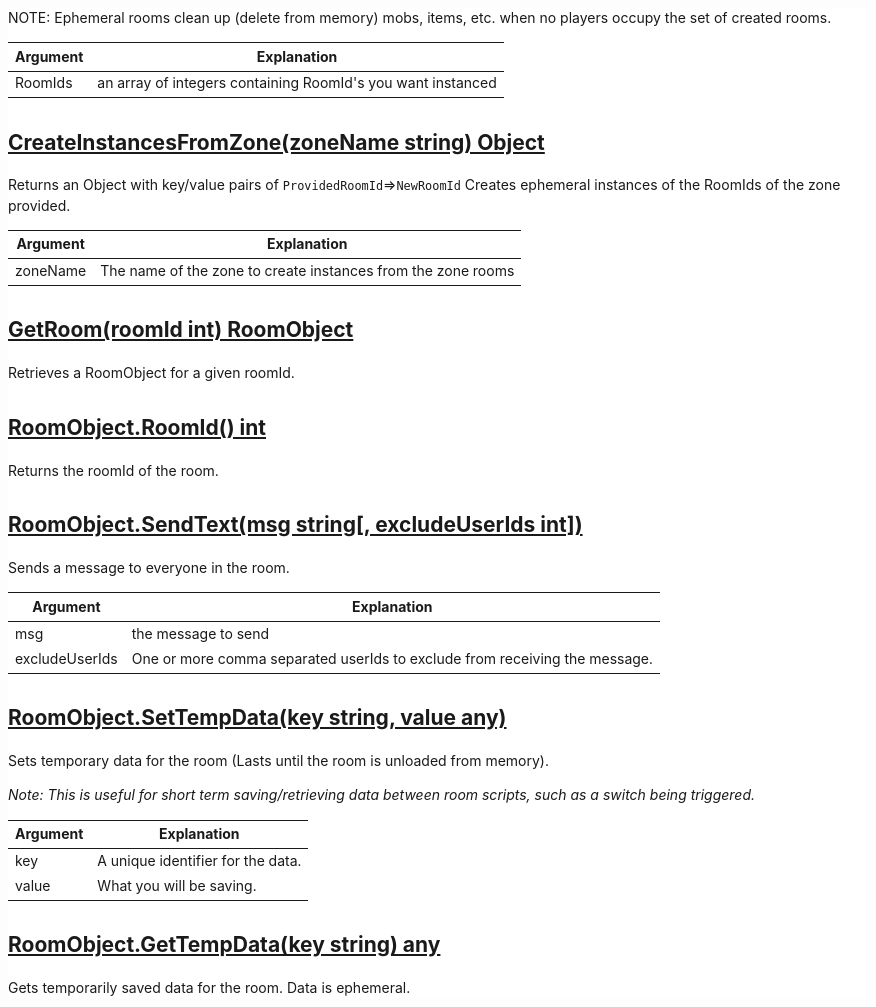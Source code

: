 NOTE: Ephemeral rooms clean up (delete from memory) mobs, items, etc. when no players occupy the set of created rooms.

|  Argument | Explanation |
| --- | --- |
| RoomIds | an array of integers containing RoomId's you want instanced |

## [CreateInstancesFromZone(zoneName string) Object ](/internal/scripting/room_func.go)
Returns an Object with key/value pairs of `ProvidedRoomId`=>`NewRoomId`
Creates ephemeral instances of the  RoomIds of the zone provided.

|  Argument | Explanation |
| --- | --- |
| zoneName | The name of the zone to create instances from the zone rooms |

## [GetRoom(roomId int) RoomObject ](/internal/scripting/room_func.go)
Retrieves a RoomObject for a given roomId.

## [RoomObject.RoomId() int](/internal/scripting/room_func.go)
Returns the roomId of the room.

## [RoomObject.SendText(msg string[, excludeUserIds int])](/internal/scripting/room_func.go)
Sends a message to everyone in the room.

|  Argument | Explanation |
| --- | --- |
| msg | the message to send |
| excludeUserIds | One or more comma separated userIds to exclude from receiving the message. |

## [RoomObject.SetTempData(key string, value any)](/internal/scripting/room_func.go)
Sets temporary data for the room (Lasts until the room is unloaded from memory).

_Note: This is useful for short term saving/retrieving data between room scripts, such as a switch being triggered._

|  Argument | Explanation |
| --- | --- |
| key | A unique identifier for the data. |
| value | What you will be saving. |

## [RoomObject.GetTempData(key string) any](/internal/scripting/room_func.go)
Gets temporarily saved data for the room. Data is ephemeral.
